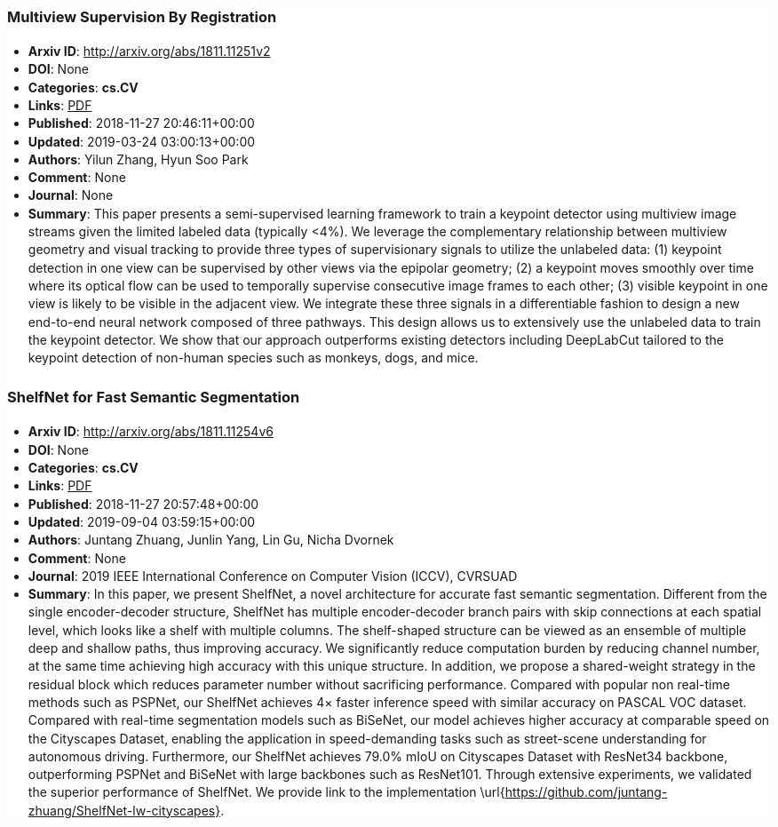 

### Multiview Supervision By Registration
- **Arxiv ID**: http://arxiv.org/abs/1811.11251v2
- **DOI**: None
- **Categories**: **cs.CV**
- **Links**: [PDF](http://arxiv.org/pdf/1811.11251v2)
- **Published**: 2018-11-27 20:46:11+00:00
- **Updated**: 2019-03-24 03:00:13+00:00
- **Authors**: Yilun Zhang, Hyun Soo Park
- **Comment**: None
- **Journal**: None
- **Summary**: This paper presents a semi-supervised learning framework to train a keypoint detector using multiview image streams given the limited labeled data (typically $<$4\%). We leverage the complementary relationship between multiview geometry and visual tracking to provide three types of supervisionary signals to utilize the unlabeled data: (1) keypoint detection in one view can be supervised by other views via the epipolar geometry; (2) a keypoint moves smoothly over time where its optical flow can be used to temporally supervise consecutive image frames to each other; (3) visible keypoint in one view is likely to be visible in the adjacent view. We integrate these three signals in a differentiable fashion to design a new end-to-end neural network composed of three pathways. This design allows us to extensively use the unlabeled data to train the keypoint detector. We show that our approach outperforms existing detectors including DeepLabCut tailored to the keypoint detection of non-human species such as monkeys, dogs, and mice.



### ShelfNet for Fast Semantic Segmentation
- **Arxiv ID**: http://arxiv.org/abs/1811.11254v6
- **DOI**: None
- **Categories**: **cs.CV**
- **Links**: [PDF](http://arxiv.org/pdf/1811.11254v6)
- **Published**: 2018-11-27 20:57:48+00:00
- **Updated**: 2019-09-04 03:59:15+00:00
- **Authors**: Juntang Zhuang, Junlin Yang, Lin Gu, Nicha Dvornek
- **Comment**: None
- **Journal**: 2019 IEEE International Conference on Computer Vision (ICCV),
  CVRSUAD
- **Summary**: In this paper, we present ShelfNet, a novel architecture for accurate fast semantic segmentation. Different from the single encoder-decoder structure, ShelfNet has multiple encoder-decoder branch pairs with skip connections at each spatial level, which looks like a shelf with multiple columns. The shelf-shaped structure can be viewed as an ensemble of multiple deep and shallow paths, thus improving accuracy. We significantly reduce computation burden by reducing channel number, at the same time achieving high accuracy with this unique structure. In addition, we propose a shared-weight strategy in the residual block which reduces parameter number without sacrificing performance. Compared with popular non real-time methods such as PSPNet, our ShelfNet achieves 4$\times$ faster inference speed with similar accuracy on PASCAL VOC dataset. Compared with real-time segmentation models such as BiSeNet, our model achieves higher accuracy at comparable speed on the Cityscapes Dataset, enabling the application in speed-demanding tasks such as street-scene understanding for autonomous driving. Furthermore, our ShelfNet achieves 79.0\% mIoU on Cityscapes Dataset with ResNet34 backbone, outperforming PSPNet and BiSeNet with large backbones such as ResNet101. Through extensive experiments, we validated the superior performance of ShelfNet. We provide link to the implementation \url{https://github.com/juntang-zhuang/ShelfNet-lw-cityscapes}.
